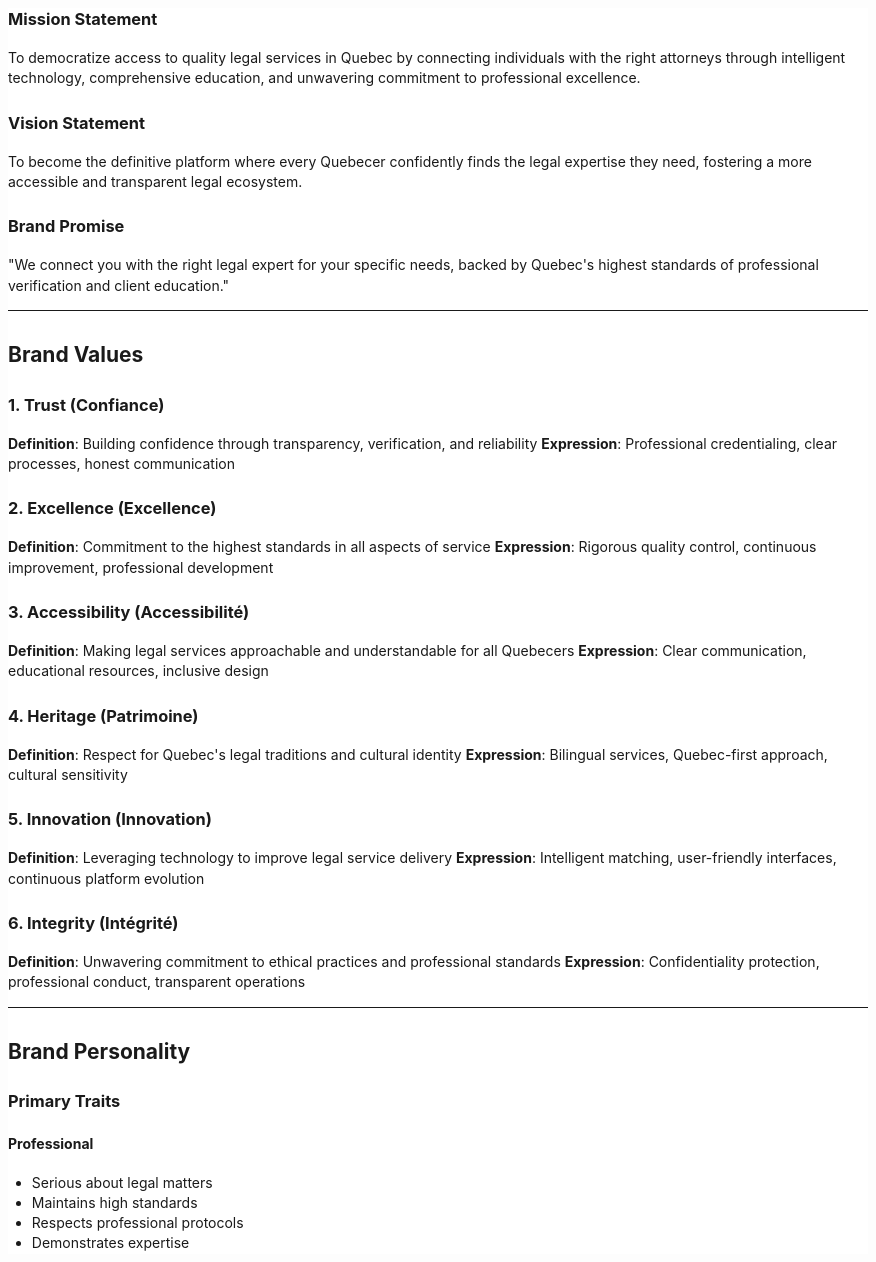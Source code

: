 ### Mission Statement
To democratize access to quality legal services in Quebec by connecting individuals with the right attorneys through intelligent technology, comprehensive education, and unwavering commitment to professional excellence.

### Vision Statement
To become the definitive platform where every Quebecer confidently finds the legal expertise they need, fostering a more accessible and transparent legal ecosystem.

### Brand Promise
"We connect you with the right legal expert for your specific needs, backed by Quebec's highest standards of professional verification and client education."

---

## Brand Values

### 1. Trust (Confiance)
**Definition**: Building confidence through transparency, verification, and reliability
**Expression**: Professional credentialing, clear processes, honest communication

### 2. Excellence (Excellence)
**Definition**: Commitment to the highest standards in all aspects of service
**Expression**: Rigorous quality control, continuous improvement, professional development

### 3. Accessibility (Accessibilité)
**Definition**: Making legal services approachable and understandable for all Quebecers
**Expression**: Clear communication, educational resources, inclusive design

### 4. Heritage (Patrimoine)
**Definition**: Respect for Quebec's legal traditions and cultural identity
**Expression**: Bilingual services, Quebec-first approach, cultural sensitivity

### 5. Innovation (Innovation)
**Definition**: Leveraging technology to improve legal service delivery
**Expression**: Intelligent matching, user-friendly interfaces, continuous platform evolution

### 6. Integrity (Intégrité)
**Definition**: Unwavering commitment to ethical practices and professional standards
**Expression**: Confidentiality protection, professional conduct, transparent operations

---

## Brand Personality

### Primary Traits

#### Professional
- Serious about legal matters
- Maintains high standards
- Respects professional protocols
- Demonstrates expertise
